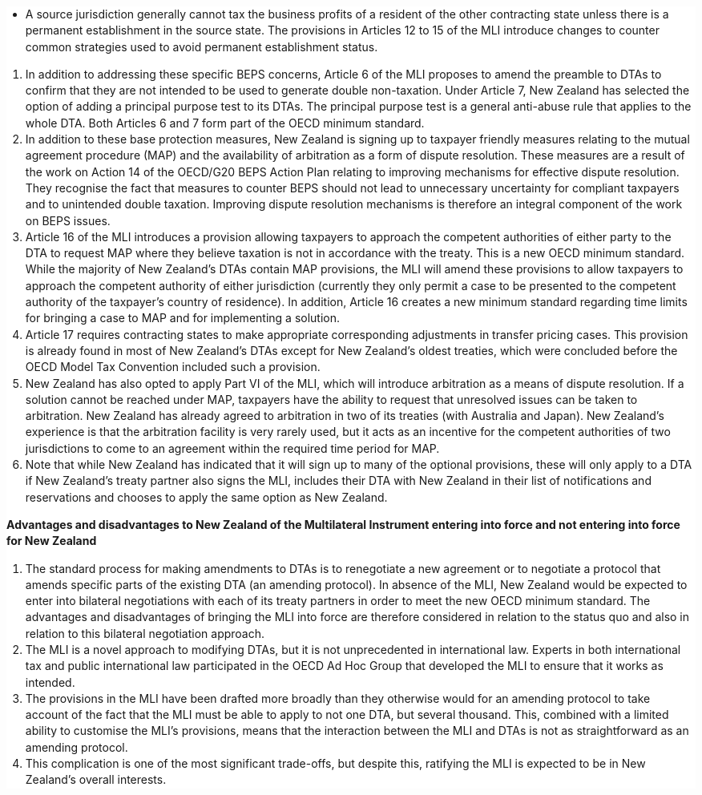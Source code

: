*   A source jurisdiction generally cannot tax the business profits of a resident of the other contracting state unless there is a permanent establishment in the source state. The provisions in Articles 12 to 15 of the MLI introduce changes to counter common strategies used to avoid permanent establishment status.

1.  In addition to addressing these specific BEPS concerns, Article 6 of the MLI proposes to amend the preamble to DTAs to confirm that they are not intended to be used to generate double non-taxation. Under Article 7, New Zealand has selected the option of adding a principal purpose test to its DTAs. The principal purpose test is a general anti-abuse rule that applies to the whole DTA. Both Articles 6 and 7 form part of the OECD minimum standard.
2.  In addition to these base protection measures, New Zealand is signing up to taxpayer friendly measures relating to the mutual agreement procedure (MAP) and the availability of arbitration as a form of dispute resolution. These measures are a result of the work on Action 14 of the OECD/G20 BEPS Action Plan relating to improving mechanisms for effective dispute resolution. They recognise the fact that measures to counter BEPS should not lead to unnecessary uncertainty for compliant taxpayers and to unintended double taxation. Improving dispute resolution mechanisms is therefore an integral component of the work on BEPS issues.
3.  Article 16 of the MLI introduces a provision allowing taxpayers to approach the competent authorities of either party to the DTA to request MAP where they believe taxation is not in accordance with the treaty. This is a new OECD minimum standard. While the majority of New Zealand’s DTAs contain MAP provisions, the MLI will amend these provisions to allow taxpayers to approach the competent authority of either jurisdiction (currently they only permit a case to be presented to the competent authority of the taxpayer’s country of residence). In addition, Article 16 creates a new minimum standard regarding time limits for bringing a case to MAP and for implementing a solution.
4.  Article 17 requires contracting states to make appropriate corresponding adjustments in transfer pricing cases. This provision is already found in most of New Zealand’s DTAs except for New Zealand’s oldest treaties, which were concluded before the OECD Model Tax Convention included such a provision.
5.  New Zealand has also opted to apply Part VI of the MLI, which will introduce arbitration as a means of dispute resolution. If a solution cannot be reached under MAP, taxpayers have the ability to request that unresolved issues can be taken to arbitration. New Zealand has already agreed to arbitration in two of its treaties (with Australia and Japan). New Zealand’s experience is that the arbitration facility is very rarely used, but it acts as an incentive for the competent authorities of two jurisdictions to come to an agreement within the required time period for MAP.
6.  Note that while New Zealand has indicated that it will sign up to many of the optional provisions, these will only apply to a DTA if New Zealand’s treaty partner also signs the MLI, includes their DTA with New Zealand in their list of notifications and reservations and chooses to apply the same option as New Zealand.

**Advantages and disadvantages to New Zealand of the Multilateral Instrument entering into force and not entering into force for New Zealand**

1.  The standard process for making amendments to DTAs is to renegotiate a new agreement or to negotiate a protocol that amends specific parts of the existing DTA (an amending protocol). In absence of the MLI, New Zealand would be expected to enter into bilateral negotiations with each of its treaty partners in order to meet the new OECD minimum standard. The advantages and disadvantages of bringing the MLI into force are therefore considered in relation to the status quo and also in relation to this bilateral negotiation approach.
2.  The MLI is a novel approach to modifying DTAs, but it is not unprecedented in international law. Experts in both international tax and public international law participated in the OECD Ad Hoc Group that developed the MLI to ensure that it works as intended.
3.  The provisions in the MLI have been drafted more broadly than they otherwise would for an amending protocol to take account of the fact that the MLI must be able to apply to not one DTA, but several thousand. This, combined with a limited ability to customise the MLI’s provisions, means that the interaction between the MLI and DTAs is not as straightforward as an amending protocol.
4.  This complication is one of the most significant trade-offs, but despite this, ratifying the MLI is expected to be in New Zealand’s overall interests.
